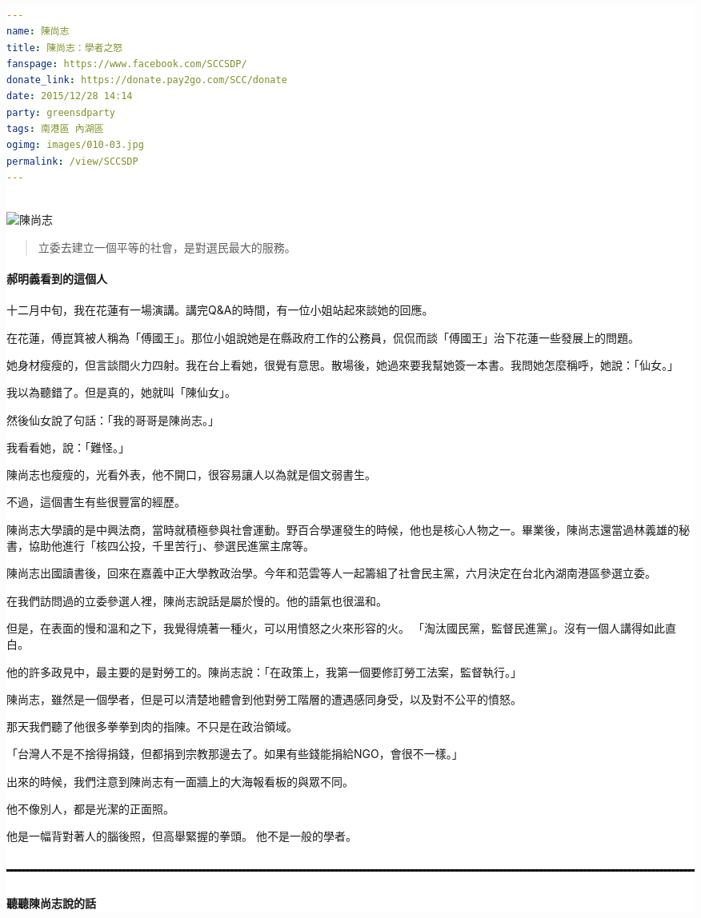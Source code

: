 ```yaml
---
name: 陳尚志
title: 陳尚志：學者之怒
fanspage: https://www.facebook.com/SCCSDP/
donate_link: https://donate.pay2go.com/SCC/donate
date: 2015/12/28 14:14
party: greensdparty
tags: 南港區 內湖區
ogimg: images/010-03.jpg
permalink: /view/SCCSDP
---
```

<img style="margin-top:20px;" src="/images/010-03.jpg" alt="陳尚志" class="news-photo-1">

> 立委去建立一個平等的社會，是對選民最大的服務。

#### 郝明義看到的這個人

十二月中旬，我在花蓮有一場演講。講完Q&A的時間，有一位小姐站起來談她的回應。

在花蓮，傅崑箕被人稱為「傅國王」。那位小姐說她是在縣政府工作的公務員，侃侃而談「傅國王」治下花蓮一些發展上的問題。

她身材瘦瘦的，但言談間火力四射。我在台上看她，很覺有意思。散場後，她過來要我幫她簽一本書。我問她怎麼稱呼，她說：「仙女。」

我以為聽錯了。但是真的，她就叫「陳仙女」。

然後仙女說了句話：「我的哥哥是陳尚志。」

我看看她，說：「難怪。」

陳尚志也瘦瘦的，光看外表，他不開口，很容易讓人以為就是個文弱書生。

不過，這個書生有些很豐富的經歷。

陳尚志大學讀的是中興法商，當時就積極參與社會運動。野百合學運發生的時候，他也是核心人物之一。畢業後，陳尚志還當過林義雄的秘書，協助他進行「核四公投，千里苦行」、參選民進黨主席等。

陳尚志出國讀書後，回來在嘉義中正大學教政治學。今年和范雲等人一起籌組了社會民主黨，六月決定在台北內湖南港區參選立委。

在我們訪問過的立委參選人裡，陳尚志說話是屬於慢的。他的語氣也很溫和。

但是，在表面的慢和溫和之下，我覺得燒著一種火，可以用憤怒之火來形容的火。 「淘汰國民黨，監督民進黨」。沒有一個人講得如此直白。

他的許多政見中，最主要的是對勞工的。陳尚志說：「在政策上，我第一個要修訂勞工法案，監督執行。」

陳尚志，雖然是一個學者，但是可以清楚地體會到他對勞工階層的遭遇感同身受，以及對不公平的憤怒。

那天我們聽了他很多拳拳到肉的指陳。不只是在政治領域。

「台灣人不是不捨得捐錢，但都捐到宗教那邊去了。如果有些錢能捐給NGO，會很不一樣。」

出來的時候，我們注意到陳尚志有一面牆上的大海報看板的與眾不同。

他不像別人，都是光潔的正面照。

他是一幅背對著人的腦後照，但高舉緊握的拳頭。 他不是一般的學者。

<hr style="border:1px dashed black;margin-bottom:30px;margin-top:30px;">

#### 聽聽陳尚志說的話
